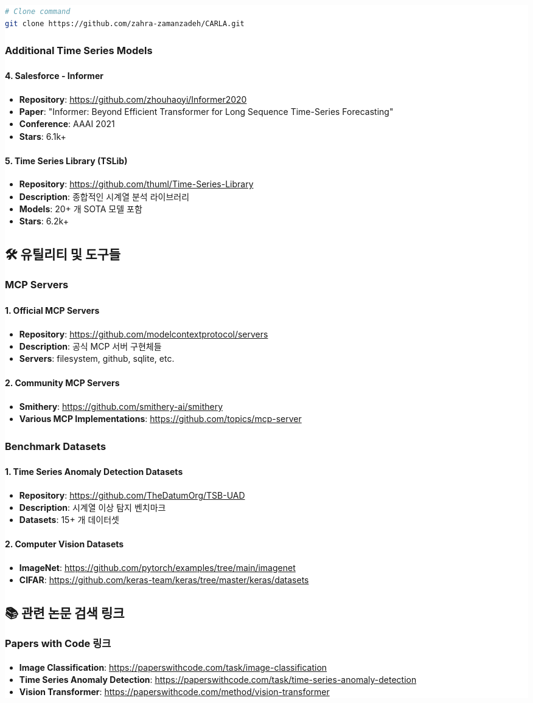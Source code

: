 ```bash
# Clone command
git clone https://github.com/zahra-zamanzadeh/CARLA.git
```

### Additional Time Series Models

#### 4. Salesforce - Informer
- **Repository**: https://github.com/zhouhaoyi/Informer2020
- **Paper**: "Informer: Beyond Efficient Transformer for Long Sequence Time-Series Forecasting"
- **Conference**: AAAI 2021
- **Stars**: 6.1k+

#### 5. Time Series Library (TSLib)
- **Repository**: https://github.com/thuml/Time-Series-Library
- **Description**: 종합적인 시계열 분석 라이브러리
- **Models**: 20+ 개 SOTA 모델 포함
- **Stars**: 6.2k+

## 🛠️ 유틸리티 및 도구들

### MCP Servers

#### 1. Official MCP Servers
- **Repository**: https://github.com/modelcontextprotocol/servers
- **Description**: 공식 MCP 서버 구현체들
- **Servers**: filesystem, github, sqlite, etc.

#### 2. Community MCP Servers
- **Smithery**: https://github.com/smithery-ai/smithery
- **Various MCP Implementations**: https://github.com/topics/mcp-server

### Benchmark Datasets

#### 1. Time Series Anomaly Detection Datasets
- **Repository**: https://github.com/TheDatumOrg/TSB-UAD
- **Description**: 시계열 이상 탐지 벤치마크
- **Datasets**: 15+ 개 데이터셋

#### 2. Computer Vision Datasets
- **ImageNet**: https://github.com/pytorch/examples/tree/main/imagenet
- **CIFAR**: https://github.com/keras-team/keras/tree/master/keras/datasets

## 📚 관련 논문 검색 링크

### Papers with Code 링크
- **Image Classification**: https://paperswithcode.com/task/image-classification
- **Time Series Anomaly Detection**: https://paperswithcode.com/task/time-series-anomaly-detection
- **Vision Transformer**: https://paperswithcode.com/method/vision-transformer
